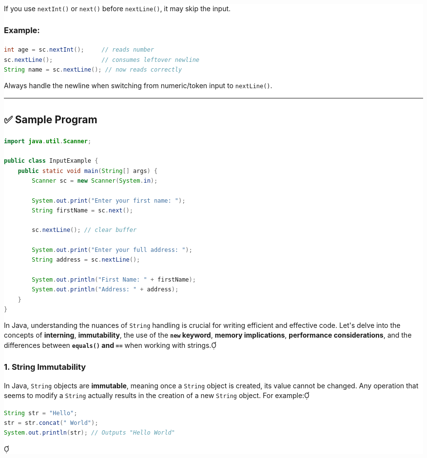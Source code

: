 If you use `nextInt()` or `next()` before `nextLine()`, it may skip the input.

### Example:
```java
int age = sc.nextInt();     // reads number
sc.nextLine();              // consumes leftover newline
String name = sc.nextLine(); // now reads correctly
```

Always handle the newline when switching from numeric/token input to `nextLine()`.

---

## ✅ Sample Program

```java
import java.util.Scanner;

public class InputExample {
    public static void main(String[] args) {
        Scanner sc = new Scanner(System.in);

        System.out.print("Enter your first name: ");
        String firstName = sc.next();

        sc.nextLine(); // clear buffer

        System.out.print("Enter your full address: ");
        String address = sc.nextLine();

        System.out.println("First Name: " + firstName);
        System.out.println("Address: " + address);
    }
}
```

In Java, understanding the nuances of `String` handling is crucial for writing efficient and effective code. Let's delve into the concepts of **interning**, **immutability**, the use of the **`new` keyword**, **memory implications**, **performance considerations**, and the differences between **`equals()` and `==`** when working with strings.

### 1. String Immutability

In Java, `String` objects are **immutable**, meaning once a `String` object is created, its value cannot be changed. Any operation that seems to modify a `String` actually results in the creation of a new `String` object. For example:


```java
String str = "Hello";
str = str.concat(" World");
System.out.println(str); // Outputs "Hello World"
```

